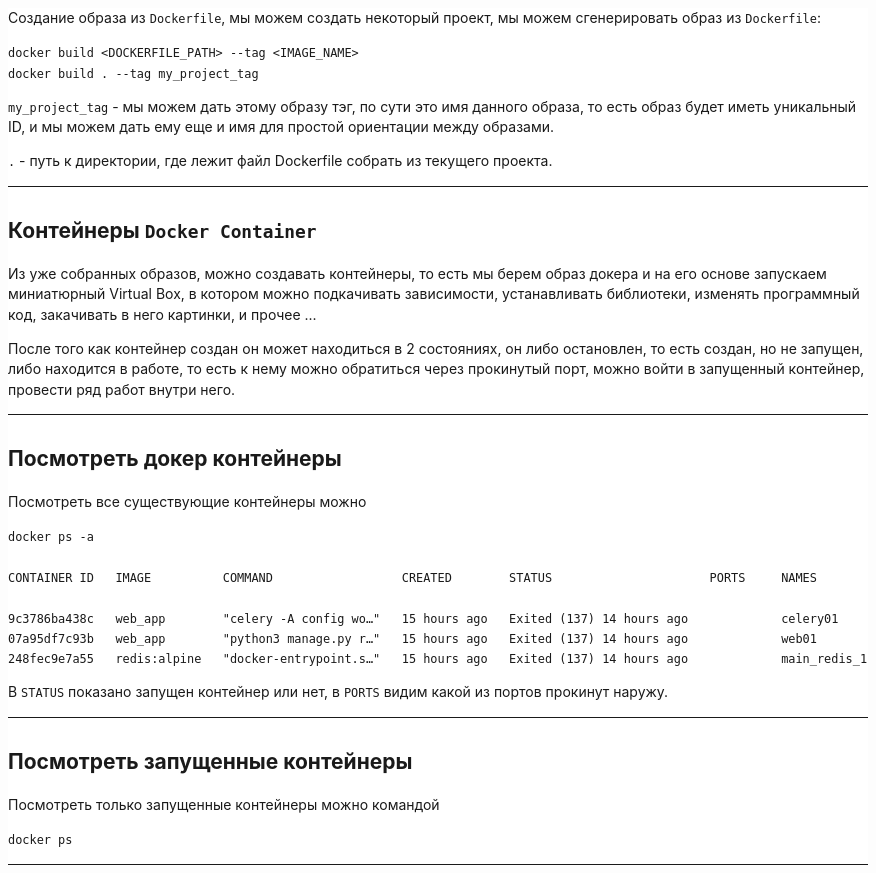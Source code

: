Создание образа из `Dockerfile`, мы можем создать некоторый проект,
мы можем сгенерировать образ из `Dockerfile`:

    docker build <DOCKERFILE_PATH> --tag <IMAGE_NAME>
    docker build . --tag my_project_tag

`my_project_tag` - мы можем дать этому образу тэг, по сути это имя 
данного образа, то есть образ будет иметь уникальный ID, и мы можем
дать ему еще и имя для простой ориентации между образами.

`.` - путь к директории, где лежит файл Dockerfile собрать из текущего
проекта.

---
Контейнеры `Docker Container`
---

Из уже собранных образов, можно создавать контейнеры, то есть мы 
берем образ докера и на его основе запускаем миниатюрный Virtual 
Box, в котором можно подкачивать зависимости, устанавливать 
библиотеки, изменять программный код, закачивать в него картинки, 
и прочее ...

После того как контейнер создан он может находиться в 2 состояниях,
он либо остановлен, то есть создан, но не запущен, либо находится в 
работе, то есть к нему можно обратиться через прокинутый порт, можно
войти в запущенный контейнер, провести ряд работ внутри него.

---
Посмотреть докер контейнеры
---

Посмотреть все существующие контейнеры можно

    docker ps -a

    CONTAINER ID   IMAGE          COMMAND                  CREATED        STATUS                      PORTS     NAMES

    9c3786ba438c   web_app        "celery -A config wo…"   15 hours ago   Exited (137) 14 hours ago             celery01
    07a95df7c93b   web_app        "python3 manage.py r…"   15 hours ago   Exited (137) 14 hours ago             web01
    248fec9e7a55   redis:alpine   "docker-entrypoint.s…"   15 hours ago   Exited (137) 14 hours ago             main_redis_1

В `STATUS` показано запущен контейнер или нет, в `PORTS` видим
какой из портов прокинут наружу.


---
Посмотреть запущенные контейнеры
---

Посмотреть только запущенные контейнеры можно командой

    docker ps 

---